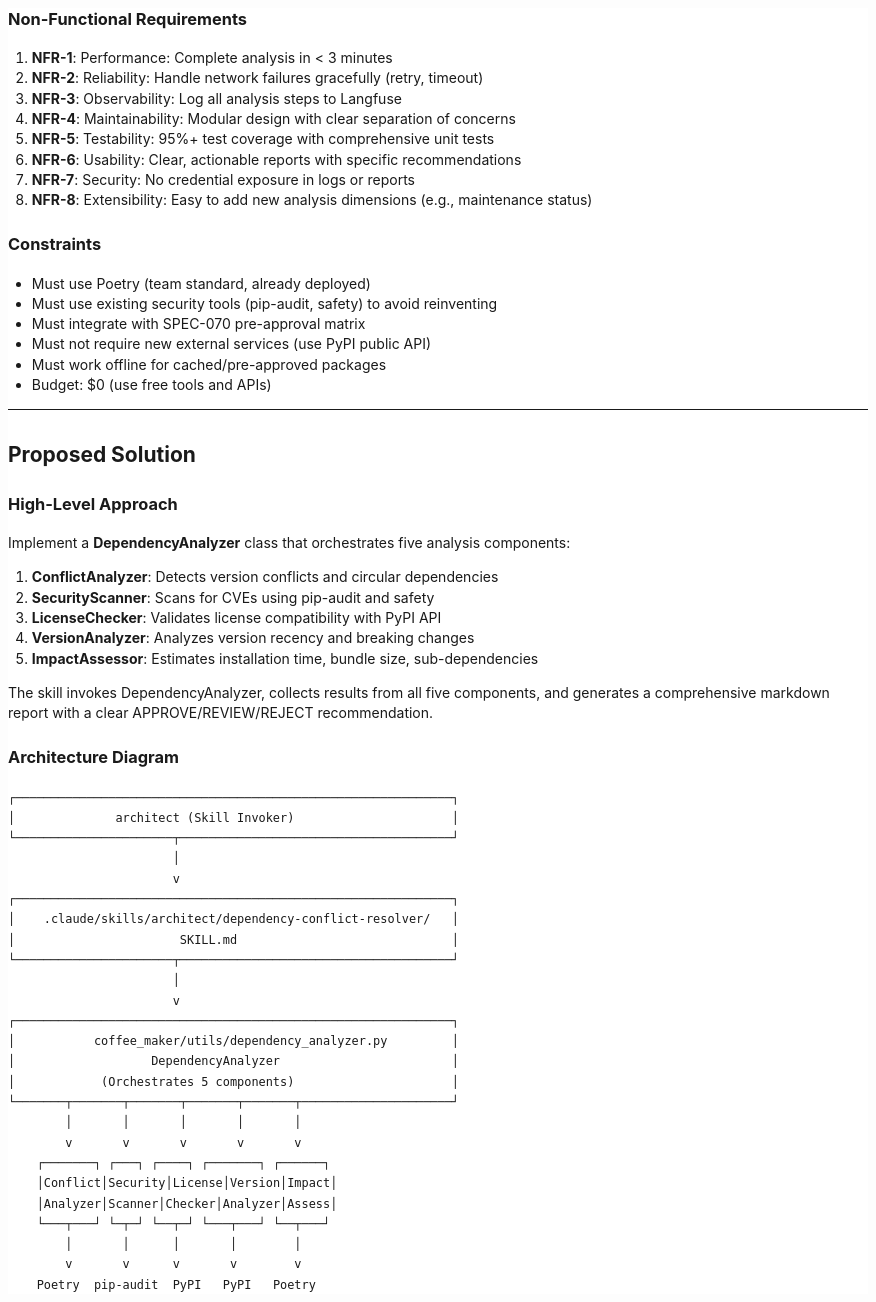 ### Non-Functional Requirements

1. **NFR-1**: Performance: Complete analysis in < 3 minutes
2. **NFR-2**: Reliability: Handle network failures gracefully (retry, timeout)
3. **NFR-3**: Observability: Log all analysis steps to Langfuse
4. **NFR-4**: Maintainability: Modular design with clear separation of concerns
5. **NFR-5**: Testability: 95%+ test coverage with comprehensive unit tests
6. **NFR-6**: Usability: Clear, actionable reports with specific recommendations
7. **NFR-7**: Security: No credential exposure in logs or reports
8. **NFR-8**: Extensibility: Easy to add new analysis dimensions (e.g., maintenance status)

### Constraints

- Must use Poetry (team standard, already deployed)
- Must use existing security tools (pip-audit, safety) to avoid reinventing
- Must integrate with SPEC-070 pre-approval matrix
- Must not require new external services (use PyPI public API)
- Must work offline for cached/pre-approved packages
- Budget: $0 (use free tools and APIs)

---

## Proposed Solution

### High-Level Approach

Implement a **DependencyAnalyzer** class that orchestrates five analysis components:

1. **ConflictAnalyzer**: Detects version conflicts and circular dependencies
2. **SecurityScanner**: Scans for CVEs using pip-audit and safety
3. **LicenseChecker**: Validates license compatibility with PyPI API
4. **VersionAnalyzer**: Analyzes version recency and breaking changes
5. **ImpactAssessor**: Estimates installation time, bundle size, sub-dependencies

The skill invokes DependencyAnalyzer, collects results from all five components, and generates a comprehensive markdown report with a clear APPROVE/REVIEW/REJECT recommendation.

### Architecture Diagram

```
┌─────────────────────────────────────────────────────────────┐
│              architect (Skill Invoker)                      │
└──────────────────────┬──────────────────────────────────────┘
                       │
                       v
┌─────────────────────────────────────────────────────────────┐
│    .claude/skills/architect/dependency-conflict-resolver/   │
│                       SKILL.md                              │
└──────────────────────┬──────────────────────────────────────┘
                       │
                       v
┌─────────────────────────────────────────────────────────────┐
│           coffee_maker/utils/dependency_analyzer.py         │
│                   DependencyAnalyzer                        │
│            (Orchestrates 5 components)                      │
└───────┬───────┬───────┬───────┬───────┬─────────────────────┘
        │       │       │       │       │
        v       v       v       v       v
    ┌───────┐ ┌───┐ ┌────┐ ┌───────┐ ┌──────┐
    │Conflict│Security│License│Version│Impact│
    │Analyzer│Scanner│Checker│Analyzer│Assess│
    └───┬───┘ └─┬─┘ └──┬─┘ └───┬───┘ └──┬───┘
        │       │      │       │        │
        v       v      v       v        v
    Poetry  pip-audit  PyPI   PyPI   Poetry
```